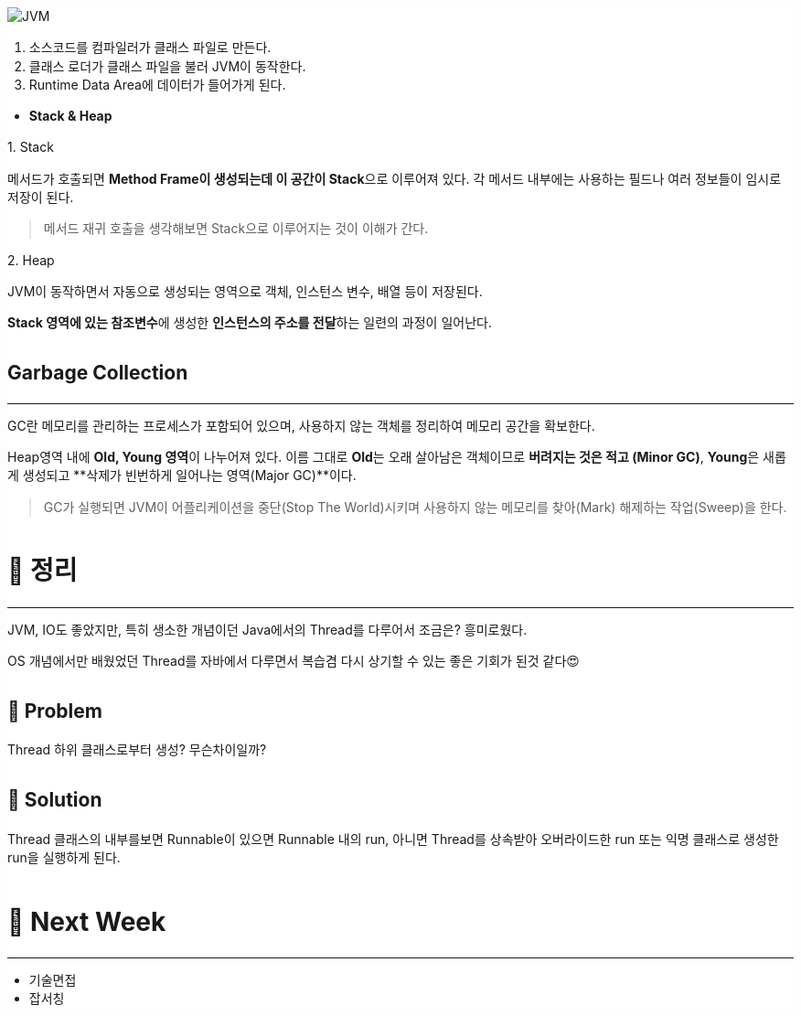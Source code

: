 ![JVM](https://user-images.githubusercontent.com/44282342/169504895-10f8b45f-1325-423c-b657-38a17010859e.png)

1. 소스코드를 컴파일러가 클래스 파일로 만든다.
2. 클래스 로더가 클래스 파일을 불러 JVM이 동작한다.
3. Runtime Data Area에 데이터가 들어가게 된다.

* **Stack & Heap**

1\. Stack

메서드가 호출되면 **Method Frame이 생성되는데 이 공간이 Stack**으로 이루어져 있다.
각 메서드 내부에는 사용하는 필드나 여러 정보들이 임시로 저장이 된다.

> 메서드 재귀 호출을 생각해보면 Stack으로 이루어지는 것이 이해가 간다.

2\. Heap

JVM이 동작하면서 자동으로 생성되는 영역으로 객체, 인스턴스 변수, 배열 등이 저장된다.

**Stack 영역에 있는 참조변수**에 생성한 **인스턴스의 주소를 전달**하는 일련의 과정이 일어난다.

## Garbage Collection
***

GC란 메모리를 관리하는 프로세스가 포함되어 있으며, 사용하지 않는 객체를 정리하여 메모리 공간을 확보한다.

Heap영역 내에 **Old, Young 영역**이 나누어져 있다. 이름 그대로 **Old**는 오래 살아남은 객체이므로 **버려지는 것은 적고 (Minor GC)**, **Young**은 새롭게 생성되고 **삭제가 빈번하게 일어나는 영역(Major GC)**이다.

> GC가 실행되면 JVM이 어플리케이션을 중단(Stop The World)시키며 사용하지 않는 메모리를 찾아(Mark) 해제하는 작업(Sweep)을 한다.

# 📌 정리
***

JVM, IO도 좋았지만, 특히 생소한 개념이던 Java에서의 Thread를 다루어서 조금은? 흥미로웠다.

OS 개념에서만 배웠었던 Thread를 자바에서 다루면서 복습겸 다시 상기할 수 있는 좋은 기회가 된것 같다😍

## 👿 Problem
Thread 하위 클래스로부터 생성? 무슨차이일까?

## 👼 Solution
Thread 클래스의 내부를보면 Runnable이 있으면 Runnable 내의 run, 아니면 Thread를 상속받아 오버라이드한 run 또는 익명 클래스로 생성한 run을 실행하게 된다.
 
# 🎯 Next Week
***
* 기술면접
* 잡서칭